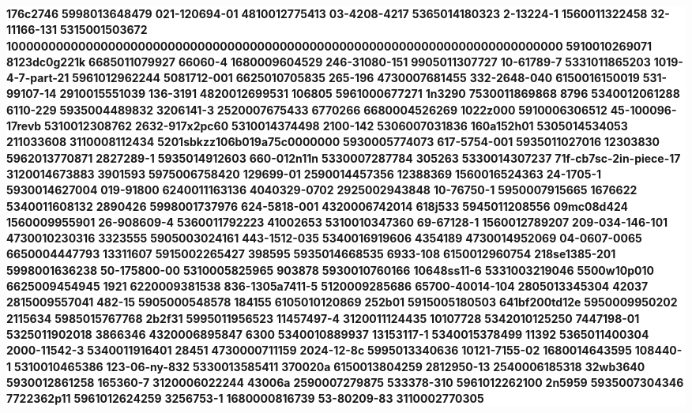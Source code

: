 **176c2746**    **5998013648479**    **021-120694-01**    **4810012775413**    **03-4208-4217**    **5365014180323**
**2-13224-1**    **1560011322458**    **32-11166-131**    **5315001503672**    **100000000000000000000000000000000000000000000000000000000000000000000000000**    **5910010269071**
**8123dc0g221k**    **6685011079927**    **66060-4**    **1680009604529**    **246-31080-151**    **9905011307727**
**10-61789-7**    **5331011865203**    **1019-4-7-part-21**    **5961012962244**    **5081712-001**    **6625010705835**
**265-196**    **4730007681455**    **332-2648-040**    **6150016150019**    **531-99107-14**    **2910015551039**
**136-3191**    **4820012699531**    **106805**    **5961000677271**    **1n3290**    **7530011869868**
**8796**    **5340012061288**    **6110-229**    **5935004489832**    **3206141-3**    **2520007675433**
**6770266**    **6680004526269**    **1022z000**    **5910006306512**    **45-100096-17revb**    **5310012308762**
**2632-917x2pc60**    **5310014374498**    **2100-142**    **5306007031836**    **160a152h01**    **5305014534053**
**211033608**    **3110008112434**    **5201sbkzz106b019a75c0000000**    **5930005774073**    **617-5754-001**    **5935011027016**
**12303830**    **5962013770871**    **2827289-1**    **5935014912603**    **660-012n11n**    **5330007287784**
**305263**    **5330014307237**    **71f-cb7sc-2in-piece-17**    **3120014673883**    **3901593**    **5975006758420**
**129699-01**    **2590014457356**    **12388369**    **1560016524363**    **24-1705-1**    **5930014627004**
**019-91800**    **6240011163136**    **4040329-0702**    **2925002943848**    **10-76750-1**    **5950007915665**
**1676622**    **5340011608132**    **2890426**    **5998001737976**    **624-5818-001**    **4320006742014**
**618j533**    **5945011208556**    **09mc08d424**    **1560009955901**    **26-908609-4**    **5360011792223**
**41002653**    **5310010347360**    **69-67128-1**    **1560012789207**    **209-034-146-101**    **4730010230316**
**3323555**    **5905003024161**    **443-1512-035**    **5340016919606**    **4354189**    **4730014952069**
**04-0607-0065**    **6650004447793**    **13311607**    **5915002265427**    **398595**    **5935014668535**
**6933-108**    **6150012960754**    **218se1385-201**    **5998001636238**    **50-175800-00**    **5310005825965**
**903878**    **5930010760166**    **10648ss11-6**    **5331003219046**    **5500w10p010**    **6625009454945**
**1921**    **6220009381538**    **836-1305a7411-5**    **5120009285686**    **65700-40014-104**    **2805013345304**
**42037**    **2815009557041**    **482-15**    **5905000548578**    **184155**    **6105010120869**
**252b01**    **5915005180503**    **641bf200td12e**    **5950009950202**    **2115634**    **5985015767768**
**2b2f31**    **5995011956523**    **11457497-4**    **3120011124435**    **10107728**    **5342010125250**
**7447198-01**    **5325011902018**    **3866346**    **4320006895847**    **6300**    **5340010889937**
**13153117-1**    **5340015378499**    **11392**    **5365011400304**    **2000-11542-3**    **5340011916401**
**28451**    **4730000711159**    **2024-12-8c**    **5995013340636**    **10121-7155-02**    **1680014643595**
**108440-1**    **5310010465386**    **123-06-ny-832**    **5330013585411**    **370020a**    **6150013804259**
**2812950-13**    **2540006185318**    **32wb3640**    **5930012861258**    **165360-7**    **3120006022244**
**43006a**    **2590007279875**    **533378-310**    **5961012262100**    **2n5959**    **5935007304346**
**7722362p11**    **5961012624259**    **3256753-1**    **1680000816739**    **53-80209-83**    **3110002770305**